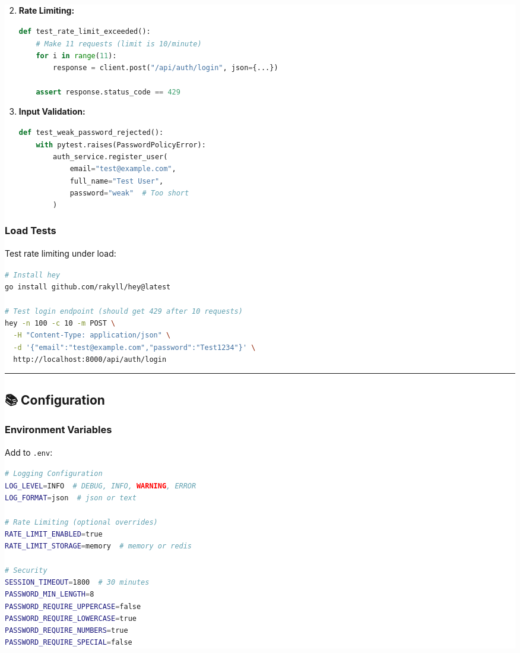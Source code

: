 2. **Rate Limiting:**
   ```python
   def test_rate_limit_exceeded():
       # Make 11 requests (limit is 10/minute)
       for i in range(11):
           response = client.post("/api/auth/login", json={...})
       
       assert response.status_code == 429
   ```

3. **Input Validation:**
   ```python
   def test_weak_password_rejected():
       with pytest.raises(PasswordPolicyError):
           auth_service.register_user(
               email="test@example.com",
               full_name="Test User",
               password="weak"  # Too short
           )
   ```

### Load Tests

Test rate limiting under load:
```bash
# Install hey
go install github.com/rakyll/hey@latest

# Test login endpoint (should get 429 after 10 requests)
hey -n 100 -c 10 -m POST \
  -H "Content-Type: application/json" \
  -d '{"email":"test@example.com","password":"Test1234"}' \
  http://localhost:8000/api/auth/login
```

---

## 📚 Configuration

### Environment Variables

Add to `.env`:

```bash
# Logging Configuration
LOG_LEVEL=INFO  # DEBUG, INFO, WARNING, ERROR
LOG_FORMAT=json  # json or text

# Rate Limiting (optional overrides)
RATE_LIMIT_ENABLED=true
RATE_LIMIT_STORAGE=memory  # memory or redis

# Security
SESSION_TIMEOUT=1800  # 30 minutes
PASSWORD_MIN_LENGTH=8
PASSWORD_REQUIRE_UPPERCASE=false
PASSWORD_REQUIRE_LOWERCASE=true
PASSWORD_REQUIRE_NUMBERS=true
PASSWORD_REQUIRE_SPECIAL=false
```
